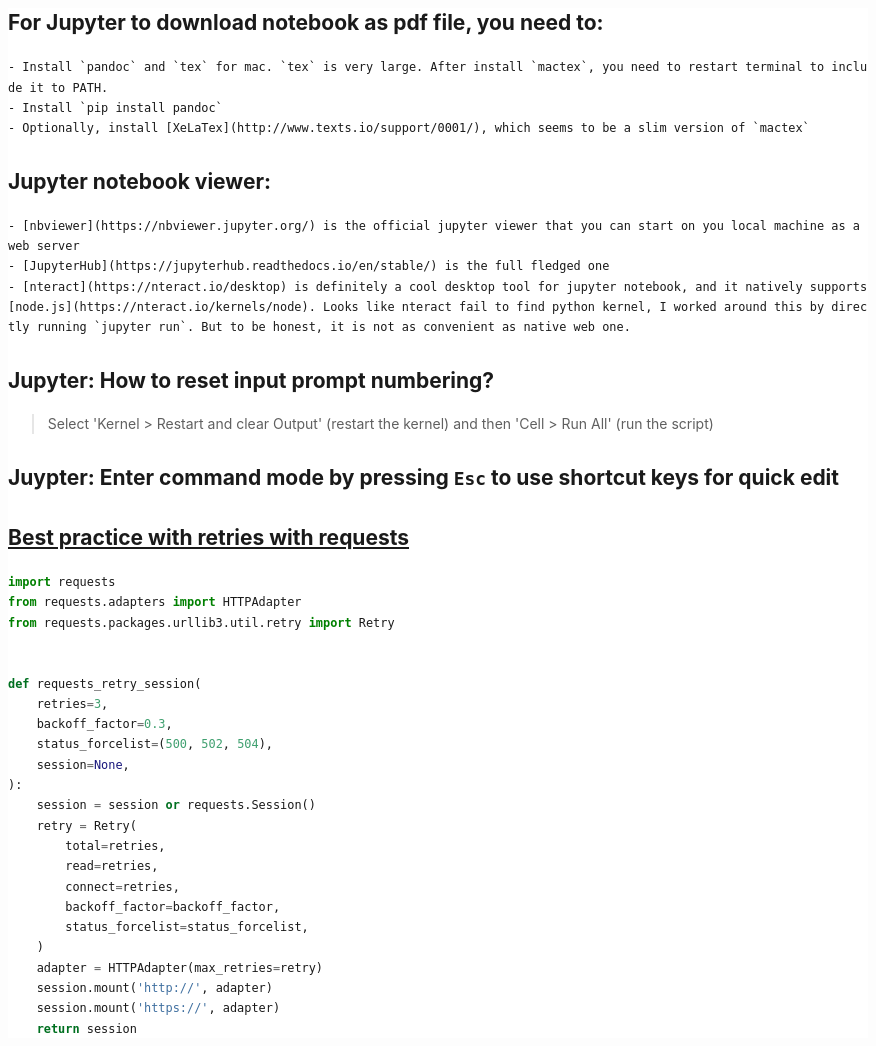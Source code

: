 ## For Jupyter to download notebook as pdf file, you need to:
	- Install `pandoc` and `tex` for mac. `tex` is very large. After install `mactex`, you need to restart terminal to include it to PATH.
	- Install `pip install pandoc`
	- Optionally, install [XeLaTex](http://www.texts.io/support/0001/), which seems to be a slim version of `mactex`

## Jupyter notebook viewer:
	- [nbviewer](https://nbviewer.jupyter.org/) is the official jupyter viewer that you can start on you local machine as a web server
	- [JupyterHub](https://jupyterhub.readthedocs.io/en/stable/) is the full fledged one
	- [nteract](https://nteract.io/desktop) is definitely a cool desktop tool for jupyter notebook, and it natively supports [node.js](https://nteract.io/kernels/node). Looks like nteract fail to find python kernel, I worked around this by directly running `jupyter run`. But to be honest, it is not as convenient as native web one.

## Jupyter: How to reset input prompt numbering?
> Select 'Kernel > Restart and clear Output' (restart the kernel) and then 'Cell > Run All' (run the script)

## Juypter: Enter command mode by pressing `Esc` to use shortcut keys for quick edit

## [Best practice with retries with requests](https://www.peterbe.com/plog/best-practice-with-retries-with-requests)

```python
import requests
from requests.adapters import HTTPAdapter
from requests.packages.urllib3.util.retry import Retry


def requests_retry_session(
    retries=3,
    backoff_factor=0.3,
    status_forcelist=(500, 502, 504),
    session=None,
):
    session = session or requests.Session()
    retry = Retry(
        total=retries,
        read=retries,
        connect=retries,
        backoff_factor=backoff_factor,
        status_forcelist=status_forcelist,
    )
    adapter = HTTPAdapter(max_retries=retry)
    session.mount('http://', adapter)
    session.mount('https://', adapter)
    return session
```
